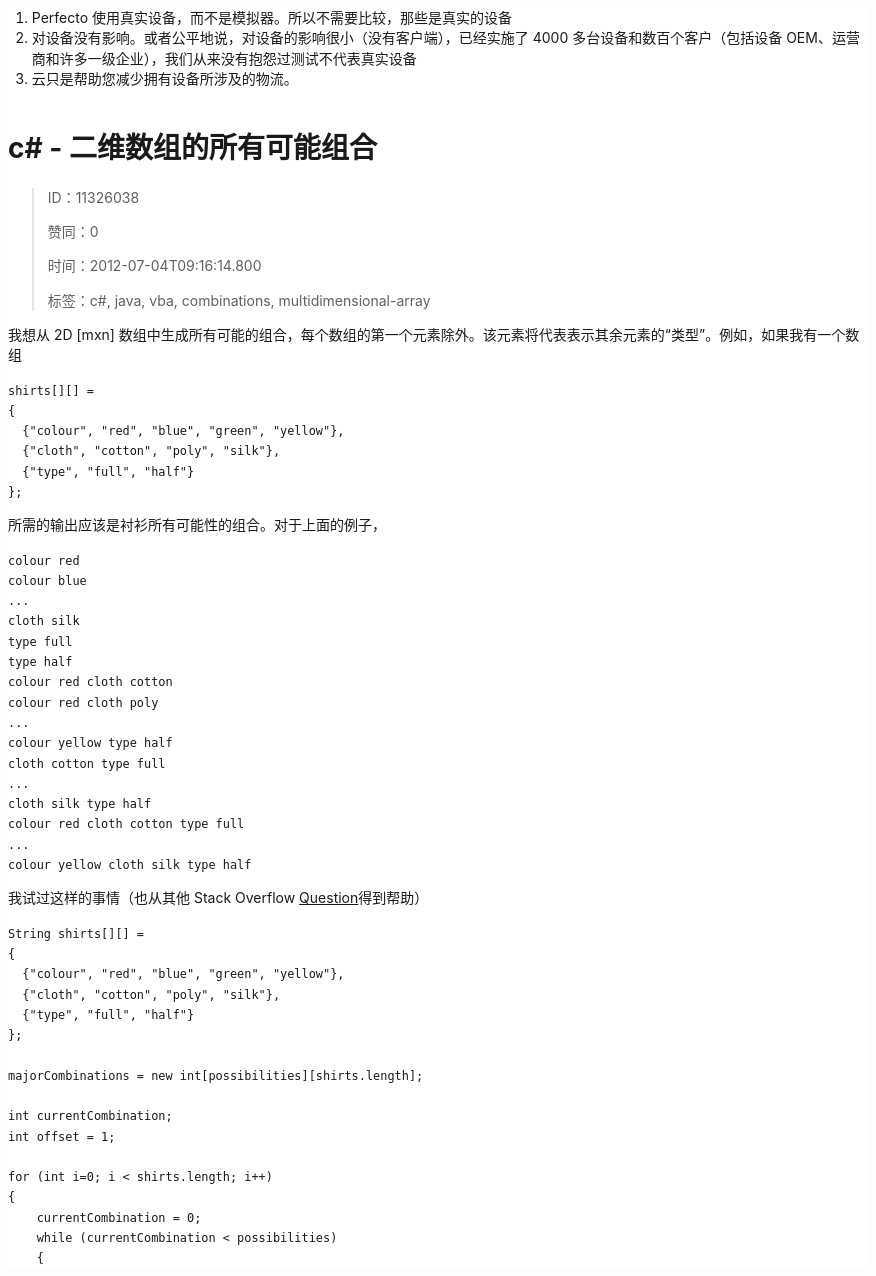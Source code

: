 1.  Perfecto 使用真实设备，而不是模拟器。所以不需要比较，那些是真实的设备
2.  对设备没有影响。或者公平地说，对设备的影响很小（没有客户端），已经实施了 4000 多台设备和数百个客户（包括设备 OEM、运营商和许多一级企业），我们从来没有抱怨过测试不代表真实设备
3.  云只是帮助您减少拥有设备所涉及的物流。

# c# - 二维数组的所有可能组合

> ID：11326038
> 
> 赞同：0
> 
> 时间：2012-07-04T09:16:14.800
> 
> 标签：c#, java, vba, combinations, multidimensional-array

我想从 2D [mxn] 数组中生成所有可能的组合，每个数组的第一个元素除外。该元素将代表表示其余元素的“类型”。例如，如果我有一个数组

```
shirts[][] = 
{
  {"colour", "red", "blue", "green", "yellow"},
  {"cloth", "cotton", "poly", "silk"},
  {"type", "full", "half"}
}; 
```

所需的输出应该是衬衫所有可能性的组合。对于上面的例子，

```
colour red
colour blue
...
cloth silk
type full
type half
colour red cloth cotton
colour red cloth poly
...
colour yellow type half
cloth cotton type full
...
cloth silk type half
colour red cloth cotton type full
...
colour yellow cloth silk type half 
```

我试过这样的事情（也从其他 Stack Overflow [Question](https://stackoverflow.com/questions/127704/algorithm-to-return-all-combinations-of-k-elements-from-n)得到帮助）

```
String shirts[][] = 
{
  {"colour", "red", "blue", "green", "yellow"},
  {"cloth", "cotton", "poly", "silk"},
  {"type", "full", "half"}
};

majorCombinations = new int[possibilities][shirts.length];

int currentCombination;
int offset = 1;

for (int i=0; i < shirts.length; i++)
{
    currentCombination = 0;
    while (currentCombination < possibilities)
    {
```